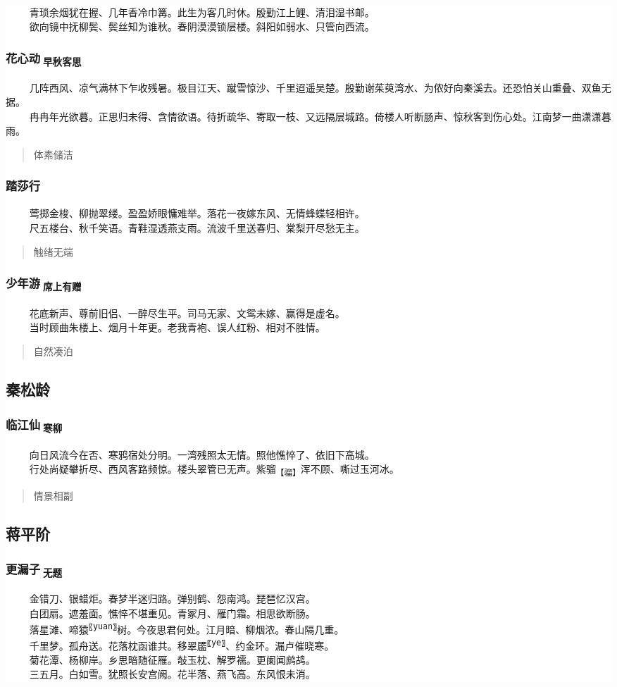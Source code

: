 <pre>
	青琐余烟犹在握、几年香冷巾篝。此生为客几时休。殷勤江上鲤、清泪湿书邮。
	欲向镜中抚柳鬓、鬓丝知为谁秋。春阴漠漠锁层楼。斜阳如弱水、只管向西流。
</pre>

### 花心动 <sub>早秋客思</sub>

<pre>
	几阵西风、凉气满林下乍收残暑。极目江天、蹴雪惊沙、千里迢遥吴楚。殷勤谢茱萸湾水、为侬好向秦溪去。还恐怕关山重叠、双鱼无据。
	冉冉年光欲暮。正思归未得、含情欲语。待折疏华、寄取一枝、又远隔层城路。倚楼人听断肠声、惊秋客到伤心处。江南梦一曲潇潇暮雨。
</pre>

> 体素储洁

### 踏莎行

<pre>
	莺掷金梭、柳抛翠缕。盈盈娇眼慵难举。落花一夜嫁东风、无情蜂蝶轻相许。
	尺五楼台、秋千笑语。青鞋湿透燕支雨。流波千里送春归、棠梨开尽愁无主。
</pre>

> 触绪无端

### 少年游 <sub>席上有赠</sub>

<pre>
	花底新声、尊前旧侣、一醉尽生平。司马无家、文鸳未嫁、赢得是虚名。
	当时顾曲朱楼上、烟月十年更。老我青袍、误人红粉、相对不胜情。
</pre>

> 自然凑泊

## 秦松龄

### 临江仙 <sub>寒柳</sub>

<pre>
	向日风流今在否、寒鸦宿处分明。一湾残照太无情。照他憔悴了、依旧下高城。
	行处尚疑攀折尽、西风客路频惊。楼头翠管已无声。紫骝<sub>【骝】</sub>浑不顾、嘶过玉河冰。
</pre>

> 情景相副

## 蒋平阶

### 更漏子 <sub>无题</sub>

<pre>
	金错刀、银蜡炬。春梦半迷归路。弹别鹤、怨南鸿。琵琶忆汉宫。
	白团扇。遮羞面。憔悴不堪重见。青冢月、雁门霜。相思欲断肠。
	落星滩、啼猿<sup>〖yuan〗</sup>树。今夜思君何处。江月暗、柳烟浓。春山隔几重。
	千里梦。孤舟送。花落枕函谁共。移翠靥<sup>〖ye〗</sup>、约金环。漏卢催晓寒。
	菊花潭、杨柳岸。乡思暗随征雁。敧玉枕、解罗襦。更阑闻鹧鸪。
	三五月。白如雪。犹照长安宫阙。花半落、燕飞高。东风恨未消。
</pre>
